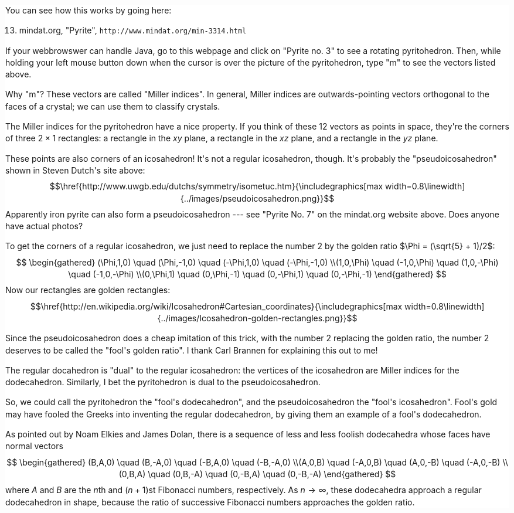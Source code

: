 You can see how this works by going here:

13) mindat.org, "Pyrite", `http://www.mindat.org/min-3314.html`

If your webbrowswer can handle Java, go to this webpage and click on
"Pyrite no. 3" to see a rotating pyritohedron. Then, while holding
your left mouse button down when the cursor is over the picture of the
pyritohedron, type "m" to see the vectors listed above.

Why "m"? These vectors are called "Miller indices". In general,
Miller indices are outwards-pointing vectors orthogonal to the faces of
a crystal; we can use them to classify crystals.

The Miller indices for the pyritohedron have a nice property. If you
think of these 12 vectors as points in space, they're the corners of
three $2\times1$ rectangles: a rectangle in the $xy$ plane, a rectangle in the $xz$
plane, and a rectangle in the $yz$ plane.

These points are also corners of an icosahedron! It's not a regular
icosahedron, though. It's probably the "pseudoicosahedron" shown in
Steven Dutch's site above:
$$\href{http://www.uwgb.edu/dutchs/symmetry/isometuc.htm}{\includegraphics[max width=0.8\linewidth]{../images/pseudoicosahedron.png}}$$
Apparently iron pyrite can also form a pseudoicosahedron --- see "Pyrite
No. 7" on the mindat.org website above. Does anyone have actual photos?

To get the corners of a regular icosahedron, we just need to replace the
number $2$ by the golden ratio $\Phi = (\sqrt{5} + 1)/2$:
$$
  \begin{gathered}
    (\Phi,1,0) \quad (\Phi,-1,0) \quad (-\Phi,1,0) \quad (-\Phi,-1,0)
  \\(1,0,\Phi) \quad (-1,0,\Phi) \quad (1,0,-\Phi) \quad (-1,0,-\Phi)
  \\(0,\Phi,1) \quad (0,\Phi,-1) \quad (0,-\Phi,1) \quad (0,-\Phi,-1)  
  \end{gathered}
$$
Now our rectangles are golden rectangles:
$$\href{http://en.wikipedia.org/wiki/Icosahedron#Cartesian_coordinates}{\includegraphics[max width=0.8\linewidth]{../images/Icosahedron-golden-rectangles.png}}$$

Since the pseudoicosahedron does a cheap imitation of this trick, with
the number 2 replacing the golden ratio, the number 2 deserves to be
called the "fool's golden ratio". I thank Carl Brannen for explaining
this out to me!

The regular docahedron is "dual" to the regular icosahedron: the
vertices of the icosahedron are Miller indices for the dodecahedron.
Similarly, I bet the pyritohedron is dual to the pseudoicosahedron.

So, we could call the pyritohedron the "fool's dodecahedron", and the
pseudoicosahedron the "fool's icosahedron". Fool's gold may have
fooled the Greeks into inventing the regular dodecahedron, by giving
them an example of a fool's dodecahedron.

As pointed out by Noam Elkies and James Dolan, there is a sequence of
less and less foolish dodecahedra whose faces have normal vectors
$$
  \begin{gathered}
    (B,A,0) \quad (B,-A,0) \quad (-B,A,0) \quad (-B,-A,0)
  \\(A,0,B) \quad (-A,0,B) \quad (A,0,-B) \quad (-A,0,-B)
  \\(0,B,A) \quad (0,B,-A) \quad (0,-B,A) \quad (0,-B,-A)  
  \end{gathered}
$$
where $A$ and $B$ are the $n$th and $(n+1)$st Fibonacci numbers, respectively.
As $n \to \infty$, these dodecahedra approach a regular dodecahedron in shape,
because the ratio of successive Fibonacci numbers approaches the golden
ratio.
